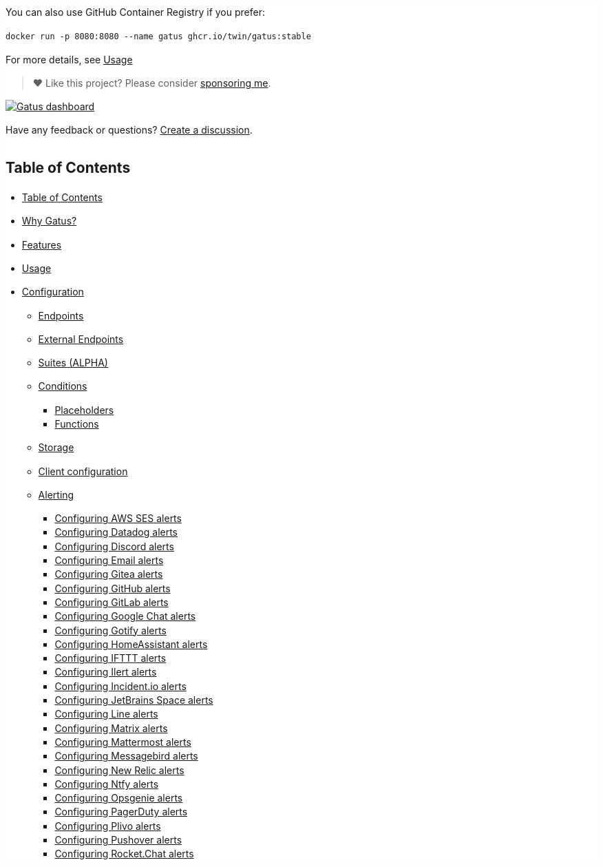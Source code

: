You can also use GitHub Container Registry if you prefer:

```
docker run -p 8080:8080 --name gatus ghcr.io/twin/gatus:stable
```

For more details, see [Usage](#usage)

> ❤ Like this project? Please consider [sponsoring me](https://github.com/sponsors/TwiN).

[![Gatus dashboard](/TwiN/gatus/raw/master/.github/assets/dashboard-dark.jpg)](https://github.com/TwiN/gatus/blob/master/.github/assets/dashboard-dark.jpg)

Have any feedback or questions? [Create a discussion](https://github.com/TwiN/gatus/discussions/new).

## Table of Contents

[](#table-of-contents)

* [Table of Contents](#table-of-contents)

* [Why Gatus?](#why-gatus)

* [Features](#features)

* [Usage](#usage)

* [Configuration](#configuration)

  * [Endpoints](#endpoints)

  * [External Endpoints](#external-endpoints)

  * [Suites (ALPHA)](#suites-alpha)

  * [Conditions](#conditions)

    * [Placeholders](#placeholders)
    * [Functions](#functions)

  * [Storage](#storage)

  * [Client configuration](#client-configuration)

  * [Alerting](#alerting)

    * [Configuring AWS SES alerts](#configuring-aws-ses-alerts)
    * [Configuring Datadog alerts](#configuring-datadog-alerts)
    * [Configuring Discord alerts](#configuring-discord-alerts)
    * [Configuring Email alerts](#configuring-email-alerts)
    * [Configuring Gitea alerts](#configuring-gitea-alerts)
    * [Configuring GitHub alerts](#configuring-github-alerts)
    * [Configuring GitLab alerts](#configuring-gitlab-alerts)
    * [Configuring Google Chat alerts](#configuring-google-chat-alerts)
    * [Configuring Gotify alerts](#configuring-gotify-alerts)
    * [Configuring HomeAssistant alerts](#configuring-homeassistant-alerts)
    * [Configuring IFTTT alerts](#configuring-ifttt-alerts)
    * [Configuring Ilert alerts](#configuring-ilert-alerts)
    * [Configuring Incident.io alerts](#configuring-incidentio-alerts)
    * [Configuring JetBrains Space alerts](#configuring-jetbrains-space-alerts)
    * [Configuring Line alerts](#configuring-line-alerts)
    * [Configuring Matrix alerts](#configuring-matrix-alerts)
    * [Configuring Mattermost alerts](#configuring-mattermost-alerts)
    * [Configuring Messagebird alerts](#configuring-messagebird-alerts)
    * [Configuring New Relic alerts](#configuring-new-relic-alerts)
    * [Configuring Ntfy alerts](#configuring-ntfy-alerts)
    * [Configuring Opsgenie alerts](#configuring-opsgenie-alerts)
    * [Configuring PagerDuty alerts](#configuring-pagerduty-alerts)
    * [Configuring Plivo alerts](#configuring-plivo-alerts)
    * [Configuring Pushover alerts](#configuring-pushover-alerts)
    * [Configuring Rocket.Chat alerts](#configuring-rocketchat-alerts)